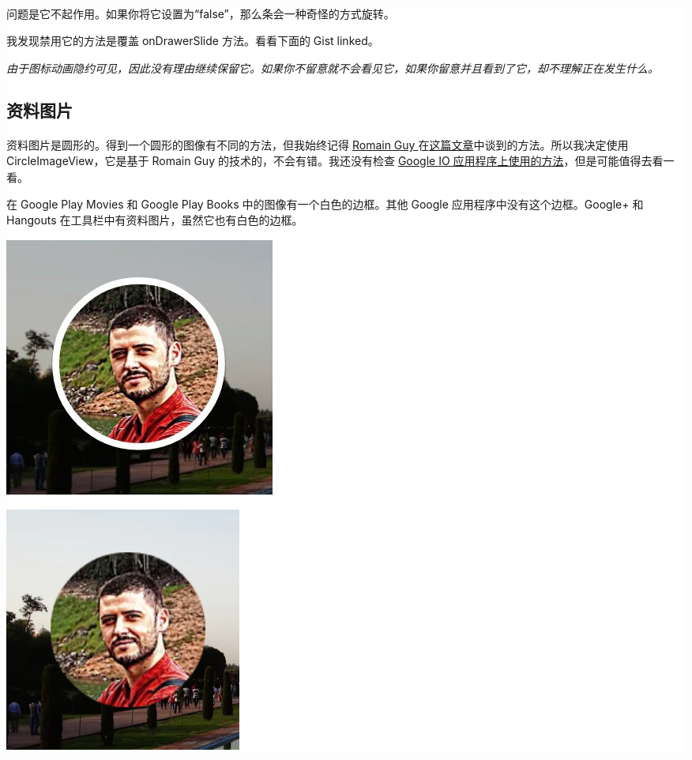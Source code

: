 问题是它不起作用。如果你将它设置为“false”，那么条会一种奇怪的方式旋转。 

我发现禁用它的方法是覆盖 onDrawerSlide 方法。看看下面的 Gist linked。 

*由于图标动画隐约可见，因此没有理由继续保留它。如果你不留意就不会看见它，如果你留意并且看到了它，却不理解正在发生什么。* 

## 资料图片 

资料图片是圆形的。得到一个圆形的图像有不同的方法，但我始终记得 [Romain Guy ](https://plus.google.com/+RomainGuy/about)在[这篇文章](http://www.curious-creature.com/2012/12/11/android-recipe-1-image-with-rounded-corners/comment-page-1/)中谈到的方法。所以我决定使用 CircleImageView，它是基于 Romain Guy 的技术的，不会有错。我还没有检查 [Google IO 应用程序上使用的方法](https://github.com/google/iosched/blob/master/android/src/main/java/com/google/samples/apps/iosched/ui/widget/BezelImageView.java)，但是可能值得去看一看。 

在 Google Play Movies 和 Google Play Books 中的图像有一个白色的边框。其他 Google 应用程序中没有这个边框。Google+ 和 Hangouts 在工具栏中有资料图片，虽然它也有白色的边框。 
 
![Material](../images/issue-145/1-58WoVNOl-JIRyp1o3_f9JQ.jpeg) 

![Material](../images/issue-145/1-v5KQiG7MNlpFdCjSk0WHqQ.jpeg) 
